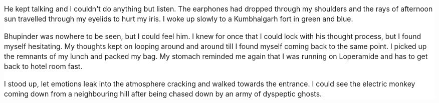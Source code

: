 He kept talking and I couldn't do anything but listen. The earphones had dropped through my shoulders and the rays of afternoon sun travelled through my eyelids to hurt my iris. I woke up slowly to a Kumbhalgarh fort in green and blue.

Bhupinder was nowhere to be seen, but I could feel him. I knew for once that I could lock with his thought process, but I found myself hesitating. My thoughts kept on looping around and around till I found myself coming back to the same point. I picked up the remnants of my lunch and packed my bag. My stomach reminded me again that I was running on Loperamide and has to get back to hotel room fast.

I stood up, let emotions leak into the atmosphere cracking and walked towards the entrance. I could see the electric monkey coming down from a neighbouring hill after being chased down by an army of dyspeptic ghosts.